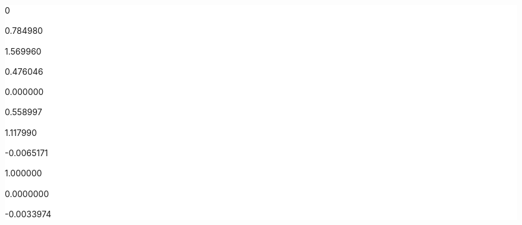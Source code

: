 <td style="text-align:right;">

0

</td>

<td style="text-align:right;">

0.784980

</td>

<td style="text-align:right;">

1.569960

</td>

<td style="text-align:right;">

0.476046

</td>

<td style="text-align:right;">

0.000000

</td>

<td style="text-align:right;">

0.558997

</td>

<td style="text-align:right;">

1.117990

</td>

<td style="text-align:right;">

\-0.0065171

</td>

<td style="text-align:right;">

1.000000

</td>

<td style="text-align:right;">

0.0000000

</td>

<td style="text-align:right;">

\-0.0033974

</td>
